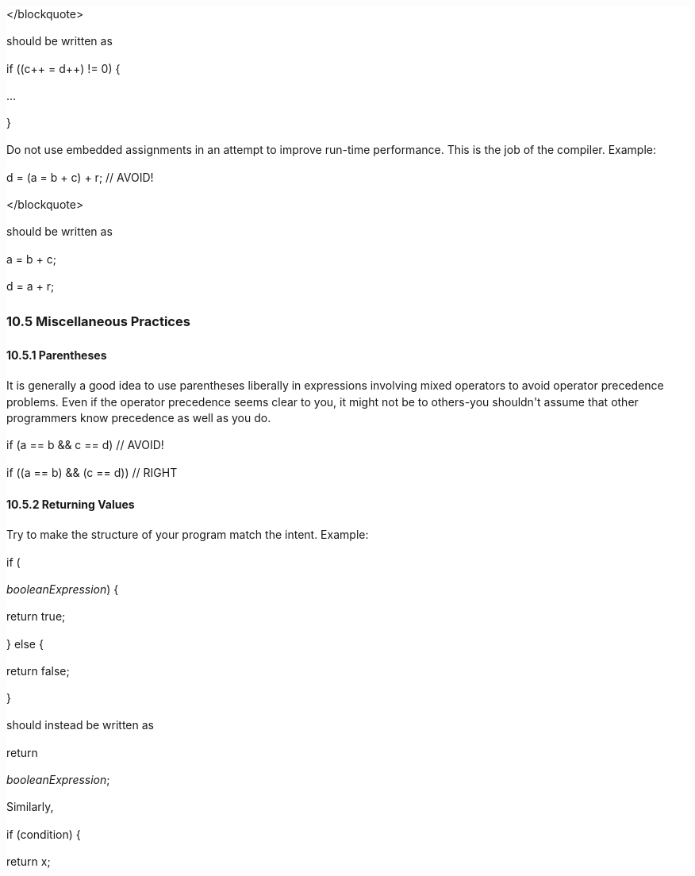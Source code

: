 \</blockquote\>

should be written as

if ((c++ = d++) != 0) {

...

}

Do not use embedded assignments in an attempt to improve run-time performance.
This is the job of the compiler. Example:

d = (a = b + c) + r; // AVOID!

\</blockquote\>

should be written as

a = b + c;

d = a + r;

### 10.5 Miscellaneous Practices

#### 10.5.1 Parentheses

It is generally a good idea to use parentheses liberally in expressions
involving mixed operators to avoid operator precedence problems. Even if the
operator precedence seems clear to you, it might not be to others-you shouldn't
assume that other programmers know precedence as well as you do.

if (a == b && c == d) // AVOID!

if ((a == b) && (c == d)) // RIGHT

#### 10.5.2 Returning Values

Try to make the structure of your program match the intent. Example:

if (

*booleanExpression*) {

return true;

} else {

return false;

}

should instead be written as

return

*booleanExpression*;

Similarly,

if (condition) {

return x;
